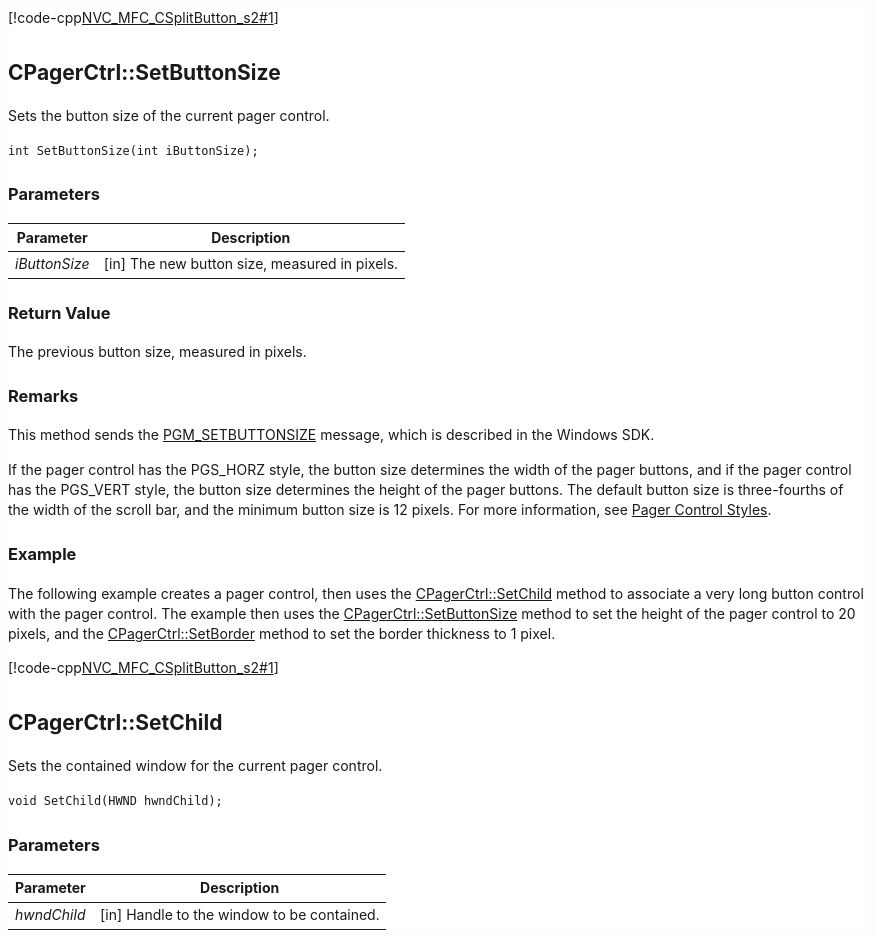 [!code-cpp[NVC_MFC_CSplitButton_s2#1](../../mfc/reference/codesnippet/cpp/cpagerctrl-class_1.cpp)]

##  <a name="setbuttonsize"></a>  CPagerCtrl::SetButtonSize

Sets the button size of the current pager control.

```
int SetButtonSize(int iButtonSize);
```

### Parameters

|Parameter|Description|
|---------------|-----------------|
|*iButtonSize*|[in] The new button size, measured in pixels.|

### Return Value

The previous button size, measured in pixels.

### Remarks

This method sends the [PGM_SETBUTTONSIZE](/windows/desktop/Controls/pgm-setpos) message, which is described in the Windows SDK.

If the pager control has the PGS_HORZ style, the button size determines the width of the pager buttons, and if the pager control has the PGS_VERT style, the button size determines the height of the pager buttons. The default button size is three-fourths of the width of the scroll bar, and the minimum button size is 12 pixels. For more information, see [Pager Control Styles](/windows/desktop/Controls/pager-control-styles).

### Example

The following example creates a pager control, then uses the [CPagerCtrl::SetChild](#setchild) method to associate a very long button control with the pager control. The example then uses the [CPagerCtrl::SetButtonSize](#setbuttonsize) method to set the height of the pager control to 20 pixels, and the [CPagerCtrl::SetBorder](#setborder) method to set the border thickness to 1 pixel.

[!code-cpp[NVC_MFC_CSplitButton_s2#1](../../mfc/reference/codesnippet/cpp/cpagerctrl-class_1.cpp)]

##  <a name="setchild"></a>  CPagerCtrl::SetChild

Sets the contained window for the current pager control.

```
void SetChild(HWND hwndChild);
```

### Parameters

|Parameter|Description|
|---------------|-----------------|
|*hwndChild*|[in] Handle to the window to be contained.|
